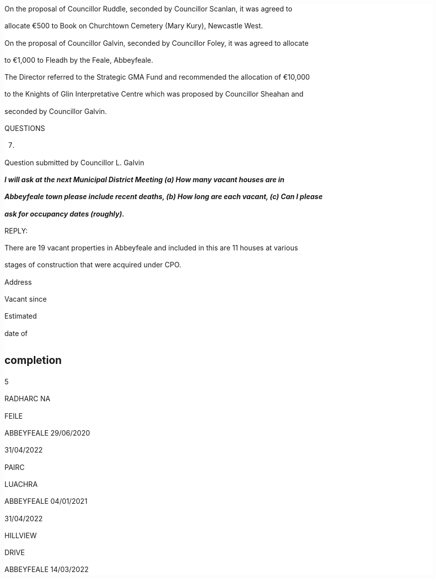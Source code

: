On the proposal of Councillor Ruddle, seconded by Councillor Scanlan, it was agreed to

allocate €500 to Book on Churchtown Cemetery (Mary Kury), Newcastle West.

On the proposal of Councillor Galvin, seconded by Councillor Foley, it was agreed to allocate

to €1,000 to Fleadh by the Feale, Abbeyfeale.

The Director referred to the Strategic GMA Fund and recommended the allocation of €10,000

to the Knights of Glin Interpretative Centre which was proposed by Councillor Sheahan and

seconded by Councillor Galvin.

QUESTIONS

7.

Question submitted by Councillor L. Galvin

***I will ask at the next Municipal District Meeting (a) How many vacant houses are in***

***Abbeyfeale town please include recent deaths, (b) How long are each vacant, (c) Can I please***

***ask for occupancy dates (roughly).***

REPLY:

There are 19 vacant properties in Abbeyfeale and included in this are 11 houses at various

stages of construction that were acquired under CPO.

Address

Vacant since

Estimated

date of

completion
---
5

RADHARC NA

FEILE

ABBEYFEALE 29/06/2020

31/04/2022

PAIRC

LUACHRA

ABBEYFEALE 04/01/2021

31/04/2022

HILLVIEW

DRIVE

ABBEYFEALE 14/03/2022
